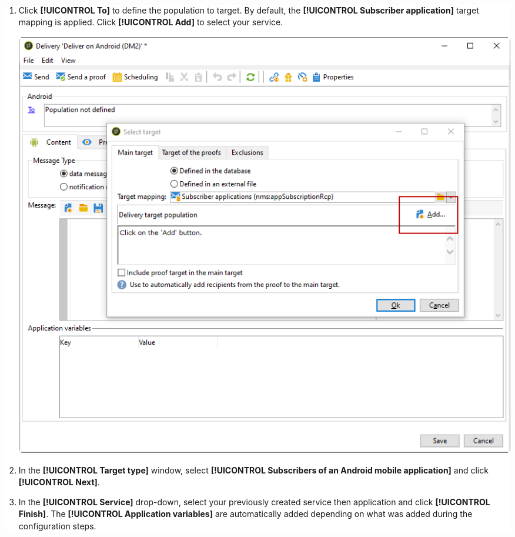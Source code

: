 1. Click **[!UICONTROL To]** to define the population to target. By default, the **[!UICONTROL Subscriber application]** target mapping is applied. Click **[!UICONTROL Add]** to select your service.

    ![](assets/nmac_android_7.png)

1. In the **[!UICONTROL Target type]** window, select **[!UICONTROL Subscribers of an Android mobile application]** and click **[!UICONTROL Next]**.

1. In the **[!UICONTROL Service]** drop-down, select your previously created service then application and click **[!UICONTROL Finish]**.
    The **[!UICONTROL Application variables]** are automatically added depending on what was added during the configuration steps.
